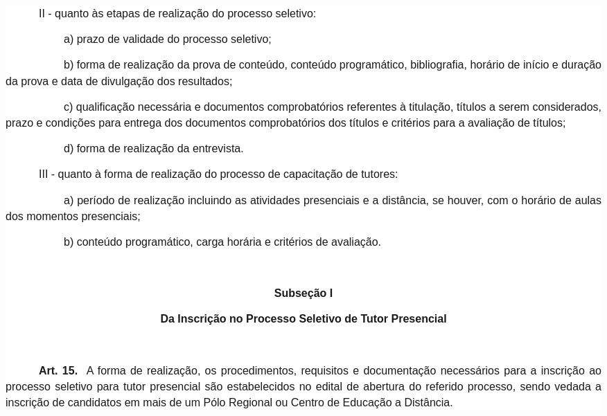 <p class=MsoNormal style='text-align:justify;text-indent:36.0pt;tab-stops:113.25pt'><span
style='font-size:12.0pt;font-family:Arial'>II&nbsp;-&nbsp;quanto às etapas de
realização do processo seletivo:<o:p></o:p></span></p>

<p class=MsoNormal style='text-align:justify;text-indent:63.0pt'><a
name="OLE_LINK1"><span style='font-size:12.0pt;font-family:Arial'>a)&nbsp;prazo
de validade do processo seletivo;<o:p></o:p></span></a></p>

<span style='mso-bookmark:OLE_LINK1'></span>

<p class=MsoNormal style='text-align:justify;text-indent:63.0pt'><span
style='font-size:12.0pt;font-family:Arial'>b)&nbsp;forma de realização da prova
de conteúdo, conteúdo programático, bibliografia, horário de início e duração
da prova e data de divulgação dos resultados;<o:p></o:p></span></p>

<p class=MsoNormal style='text-align:justify;text-indent:63.0pt'><span
style='font-size:12.0pt;font-family:Arial'>c)&nbsp;qualificação necessária e
documentos comprobatórios referentes à titulação, títulos a serem considerados,
prazo e condições para entrega dos documentos comprobatórios dos títulos e
critérios para a avaliação de títulos;<o:p></o:p></span></p>

<p class=MsoNormal style='text-align:justify;text-indent:63.0pt'><span
style='font-size:12.0pt;font-family:Arial'>d)&nbsp;forma de realização da
entrevista.<o:p></o:p></span></p>

<p class=MsoNormal style='text-align:justify;text-indent:36.0pt;tab-stops:113.25pt'><span
style='font-size:12.0pt;font-family:Arial'>III&nbsp;-&nbsp;quanto à forma de
realização do processo de capacitação de tutores:<o:p></o:p></span></p>

<p class=MsoNormal style='text-align:justify;text-indent:63.0pt'><span
style='font-size:12.0pt;font-family:Arial'>a)&nbsp;período de realização
incluindo as atividades presenciais e a distância, se houver, com o horário de
aulas dos momentos presenciais;<o:p></o:p></span></p>

<p class=MsoNormal style='text-align:justify;text-indent:63.0pt'><span
style='font-size:12.0pt;font-family:Arial'>b)&nbsp;conteúdo programático, carga
horária e critérios de avaliação.<o:p></o:p></span></p>

<p class=MsoNormal style='text-align:justify;tab-stops:113.25pt'><span
style='font-size:12.0pt;font-family:Arial'><o:p>&nbsp;</o:p></span></p>

<p class=MsoNormal align=center style='text-align:center'><b><span
style='font-size:12.0pt;font-family:Arial'>Subseção I<o:p></o:p></span></b></p>

<p class=MsoNormal align=center style='text-align:center'><b><span
style='font-size:12.0pt;font-family:Arial'>Da Inscrição no Processo Seletivo de
Tutor Presencial<o:p></o:p></span></b></p>

<p class=MsoNormal align=center style='text-align:center;tab-stops:113.25pt'><span
style='font-size:12.0pt;font-family:Arial'><o:p>&nbsp;</o:p></span></p>

<p class=MsoNormal style='text-align:justify;text-indent:36.0pt;tab-stops:113.25pt'><b
style='mso-bidi-font-weight:normal'><span style='font-size:12.0pt;font-family:
Arial'>Art.&nbsp;15.</span></b><span style='font-size:12.0pt;font-family:Arial'>&nbsp;&nbsp;A
forma de realização, os procedimentos, requisitos e documentação necessários
para a inscrição ao processo seletivo para tutor presencial são estabelecidos
no edital de abertura do referido processo, sendo vedada a inscrição de
candidatos em mais de um Pólo Regional ou Centro de Educação a Distância.<o:p></o:p></span></p>
